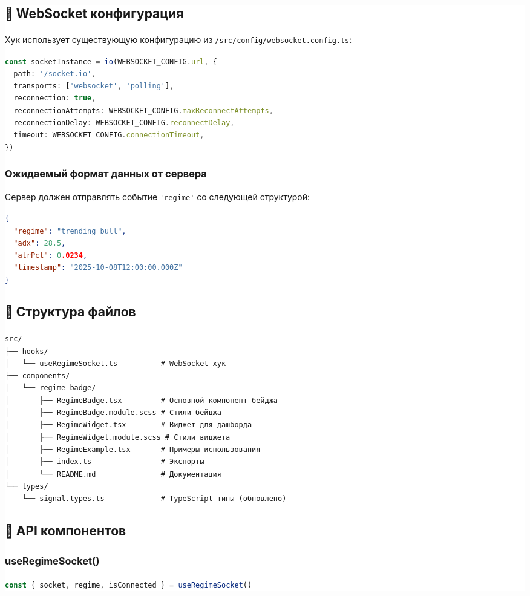 ## 📡 WebSocket конфигурация

Хук использует существующую конфигурацию из `/src/config/websocket.config.ts`:

```typescript
const socketInstance = io(WEBSOCKET_CONFIG.url, {
  path: '/socket.io',
  transports: ['websocket', 'polling'],
  reconnection: true,
  reconnectionAttempts: WEBSOCKET_CONFIG.maxReconnectAttempts,
  reconnectionDelay: WEBSOCKET_CONFIG.reconnectDelay,
  timeout: WEBSOCKET_CONFIG.connectionTimeout,
})
```

### Ожидаемый формат данных от сервера

Сервер должен отправлять событие `'regime'` со следующей структурой:

```json
{
  "regime": "trending_bull",
  "adx": 28.5,
  "atrPct": 0.0234,
  "timestamp": "2025-10-08T12:00:00.000Z"
}
```

## 📁 Структура файлов

```
src/
├── hooks/
│   └── useRegimeSocket.ts          # WebSocket хук
├── components/
│   └── regime-badge/
│       ├── RegimeBadge.tsx         # Основной компонент бейджа
│       ├── RegimeBadge.module.scss # Стили бейджа
│       ├── RegimeWidget.tsx        # Виджет для дашборда
│       ├── RegimeWidget.module.scss # Стили виджета
│       ├── RegimeExample.tsx       # Примеры использования
│       ├── index.ts                # Экспорты
│       └── README.md               # Документация
└── types/
    └── signal.types.ts             # TypeScript типы (обновлено)
```

## 🔧 API компонентов

### useRegimeSocket()

```typescript
const { socket, regime, isConnected } = useRegimeSocket()
```
